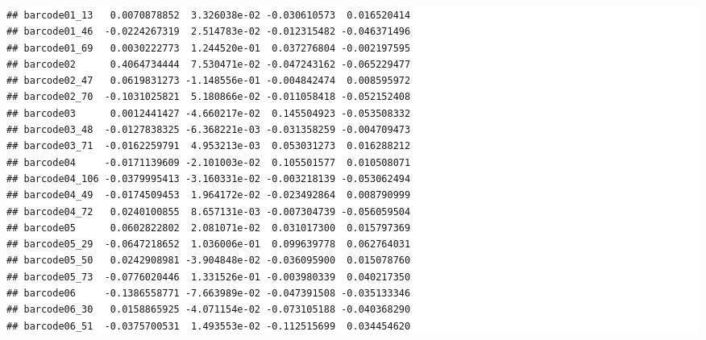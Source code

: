     ## barcode01_13   0.0070878852  3.326038e-02 -0.030610573  0.016520414
    ## barcode01_46  -0.0224267319  2.514783e-02 -0.012315482 -0.046371496
    ## barcode01_69   0.0030222773  1.244520e-01  0.037276804 -0.002197595
    ## barcode02      0.4064734444  7.530471e-02 -0.047243162 -0.065229477
    ## barcode02_47   0.0619831273 -1.148556e-01 -0.004842474  0.008595972
    ## barcode02_70  -0.1031025821  5.180866e-02 -0.011058418 -0.052152408
    ## barcode03      0.0012441427 -4.660217e-02  0.145504923 -0.053508332
    ## barcode03_48  -0.0127838325 -6.368221e-03 -0.031358259 -0.004709473
    ## barcode03_71  -0.0162259791  4.953213e-03  0.053031273  0.016288212
    ## barcode04     -0.0171139609 -2.101003e-02  0.105501577  0.010508071
    ## barcode04_106 -0.0379995413 -3.160331e-02 -0.003218139 -0.053062494
    ## barcode04_49  -0.0174509453  1.964172e-02 -0.023492864  0.008790999
    ## barcode04_72   0.0240100855  8.657131e-03 -0.007304739 -0.056059504
    ## barcode05      0.0602822802  2.081071e-02  0.031017300  0.015797369
    ## barcode05_29  -0.0647218652  1.036006e-01  0.099639778  0.062764031
    ## barcode05_50   0.0242908981 -3.904848e-02 -0.036095900  0.015078760
    ## barcode05_73  -0.0776020446  1.331526e-01 -0.003980339  0.040217350
    ## barcode06     -0.1386558771 -7.663989e-02 -0.047391508 -0.035133346
    ## barcode06_30   0.0158865925 -4.071154e-02 -0.073105188 -0.040368290
    ## barcode06_51  -0.0375700531  1.493553e-02 -0.112515699  0.034454620